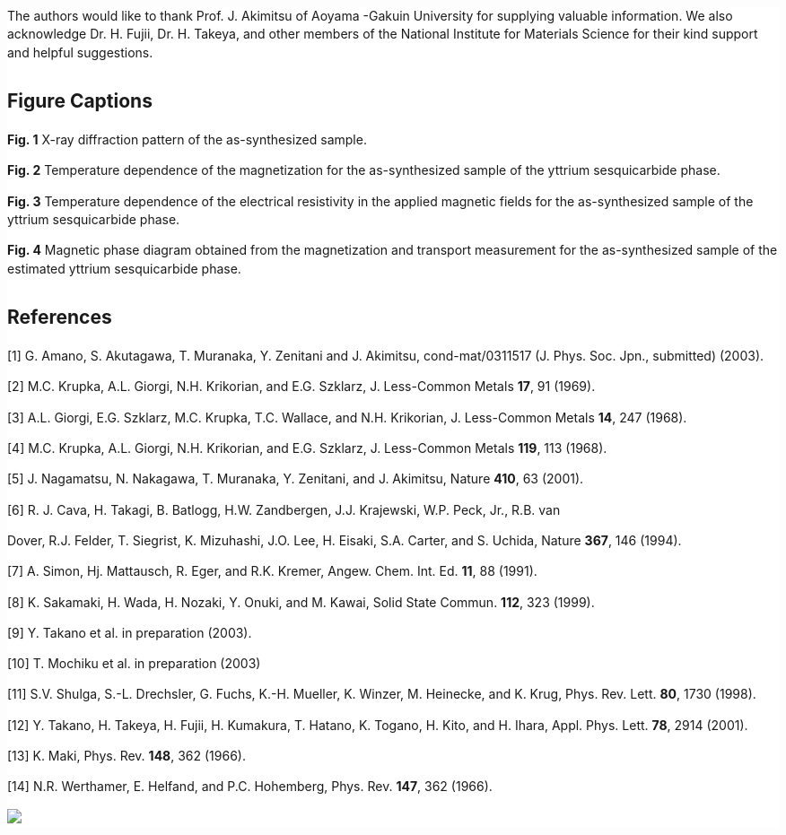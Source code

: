 The authors would like to thank Prof. J. Akimitsu of Aoyama -Gakuin University for supplying valuable information. We also acknowledge Dr. H. Fujii, Dr. H. Takeya, and other members of the National Institute for Materials Science for their kind support and helpful suggestions.

## **Figure Captions**

**Fig. 1** X-ray diffraction pattern of the as-synthesized sample.

**Fig. 2** Temperature dependence of the magnetization for the as-synthesized sample of the yttrium sesquicarbide phase.

**Fig. 3** Temperature dependence of the electrical resistivity in the applied magnetic fields for the as-synthesized sample of the yttrium sesquicarbide phase.

**Fig. 4** Magnetic phase diagram obtained from the magnetization and transport measurement for the as-synthesized sample of the estimated yttrium sesquicarbide phase.

## **References**

[1] G. Amano, S. Akutagawa, T. Muranaka, Y. Zenitani and J. Akimitsu, cond-mat/0311517 (J. Phys. Soc. Jpn., submitted) (2003).

[2] M.C. Krupka, A.L. Giorgi, N.H. Krikorian, and E.G. Szklarz, J. Less-Common Metals **17**, 91 (1969).

[3] A.L. Giorgi, E.G. Szklarz, M.C. Krupka, T.C. Wallace, and N.H. Krikorian, J. Less-Common Metals **14**, 247 (1968).

[4] M.C. Krupka, A.L. Giorgi, N.H. Krikorian, and E.G. Szklarz, J. Less-Common Metals **119**, 113 (1968).

[5] J. Nagamatsu, N. Nakagawa, T. Muranaka, Y. Zenitani, and J. Akimitsu, Nature **410**, 63 (2001).

[6] R. J. Cava, H. Takagi, B. Batlogg, H.W. Zandbergen, J.J. Krajewski, W.P. Peck, Jr., R.B. van

Dover, R.J. Felder, T. Siegrist, K. Mizuhashi, J.O. Lee, H. Eisaki, S.A. Carter, and S. Uchida, Nature **367**, 146 (1994).

[7] A. Simon, Hj. Mattausch, R. Eger, and R.K. Kremer, Angew. Chem. Int. Ed. **11**, 88 (1991).

[8] K. Sakamaki, H. Wada, H. Nozaki, Y. Onuki, and M. Kawai, Solid State Commun. **112**, 323 (1999).

[9] Y. Takano et al. in preparation (2003).

[10] T. Mochiku et al. in preparation (2003)

[11] S.V. Shulga, S.-L. Drechsler, G. Fuchs, K.-H. Mueller, K. Winzer, M. Heinecke, and K. Krug, Phys. Rev. Lett. **80**, 1730 (1998).

[12] Y. Takano, H. Takeya, H. Fujii, H. Kumakura, T. Hatano, K. Togano, H. Kito, and H. Ihara, Appl. Phys. Lett. **78**, 2914 (2001).

[13] K. Maki, Phys. Rev. **148**, 362 (1966).

[14] N.R. Werthamer, E. Helfand, and P.C. Hohemberg, Phys. Rev. **147**, 362 (1966).

![](_page_6_Figure_0.jpeg)
